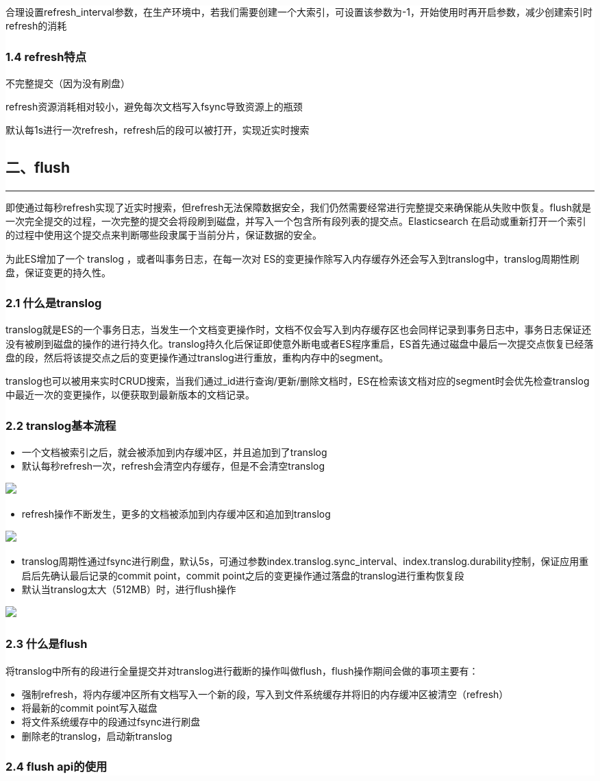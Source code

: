 合理设置refresh_interval参数，在生产环境中，若我们需要创建一个大索引，可设置该参数为-1，开始使用时再开启参数，减少创建索引时refresh的消耗

### 1.4 refresh特点

不完整提交（因为没有刷盘）

refresh资源消耗相对较小，避免每次文档写入fsync导致资源上的瓶颈

默认每1s进行一次refresh，refresh后的段可以被打开，实现近实时搜索

## 二、flush
-------

即使通过每秒refresh实现了近实时搜索，但refresh无法保障数据安全，我们仍然需要经常进行完整提交来确保能从失败中恢复。flush就是一次完全提交的过程，一次完整的提交会将段刷到磁盘，并写入一个包含所有段列表的提交点。Elasticsearch 在启动或重新打开一个索引的过程中使用这个提交点来判断哪些段隶属于当前分片，保证数据的安全。

为此ES增加了一个 translog ，或者叫事务日志，在每一次对 ES的变更操作除写入内存缓存外还会写入到translog中，translog周期性刷盘，保证变更的持久性。

### 2.1 什么是translog

translog就是ES的一个事务日志，当发生一个文档变更操作时，文档不仅会写入到内存缓存区也会同样记录到事务日志中，事务日志保证还没有被刷到磁盘的操作的进行持久化。translog持久化后保证即使意外断电或者ES程序重启，ES首先通过磁盘中最后一次提交点恢复已经落盘的段，然后将该提交点之后的变更操作通过translog进行重放，重构内存中的segment。

translog也可以被用来实时CRUD搜索，当我们通过_id进行查询/更新/删除文档时，ES在检索该文档对应的segment时会优先检查translog中最近一次的变更操作，以便获取到最新版本的文档记录。

### 2.2 translog基本流程

*   一个文档被索引之后，就会被添加到内存缓冲区，并且追加到了translog
*   默认每秒refresh一次，refresh会清空内存缓存，但是不会清空translog

![](https://img-blog.csdnimg.cn/20200823133055473.png?x-oss-process=image/watermark,type_ZmFuZ3poZW5naGVpdGk,shadow_10,text_aHR0cHM6Ly9ibG9nLmNzZG4ubmV0L3dlaXhpbl8zNzY5MjQ5Mw==,size_16,color_FFFFFF,t_70#pic_center)

*   refresh操作不断发生，更多的文档被添加到内存缓冲区和追加到translog

![](https://img-blog.csdnimg.cn/20200823133108195.png?x-oss-process=image/watermark,type_ZmFuZ3poZW5naGVpdGk,shadow_10,text_aHR0cHM6Ly9ibG9nLmNzZG4ubmV0L3dlaXhpbl8zNzY5MjQ5Mw==,size_16,color_FFFFFF,t_70#pic_center)

*   translog周期性通过fsync进行刷盘，默认5s，可通过参数index.translog.sync_interval、index.translog.durability控制，保证应用重启后先确认最后记录的commit point，commit point之后的变更操作通过落盘的translog进行重构恢复段
*   默认当translog太大（512MB）时，进行flush操作

![](https://img-blog.csdnimg.cn/20200823133121767.png?x-oss-process=image/watermark,type_ZmFuZ3poZW5naGVpdGk,shadow_10,text_aHR0cHM6Ly9ibG9nLmNzZG4ubmV0L3dlaXhpbl8zNzY5MjQ5Mw==,size_16,color_FFFFFF,t_70#pic_center)

### 2.3 什么是flush

将translog中所有的段进行全量提交并对translog进行截断的操作叫做flush，flush操作期间会做的事项主要有：

*   强制refresh，将内存缓冲区所有文档写入一个新的段，写入到文件系统缓存并将旧的内存缓冲区被清空（refresh）
*   将最新的commit point写入磁盘
*   将文件系统缓存中的段通过fsync进行刷盘
*   删除老的translog，启动新translog

### 2.4 flush api的使用
